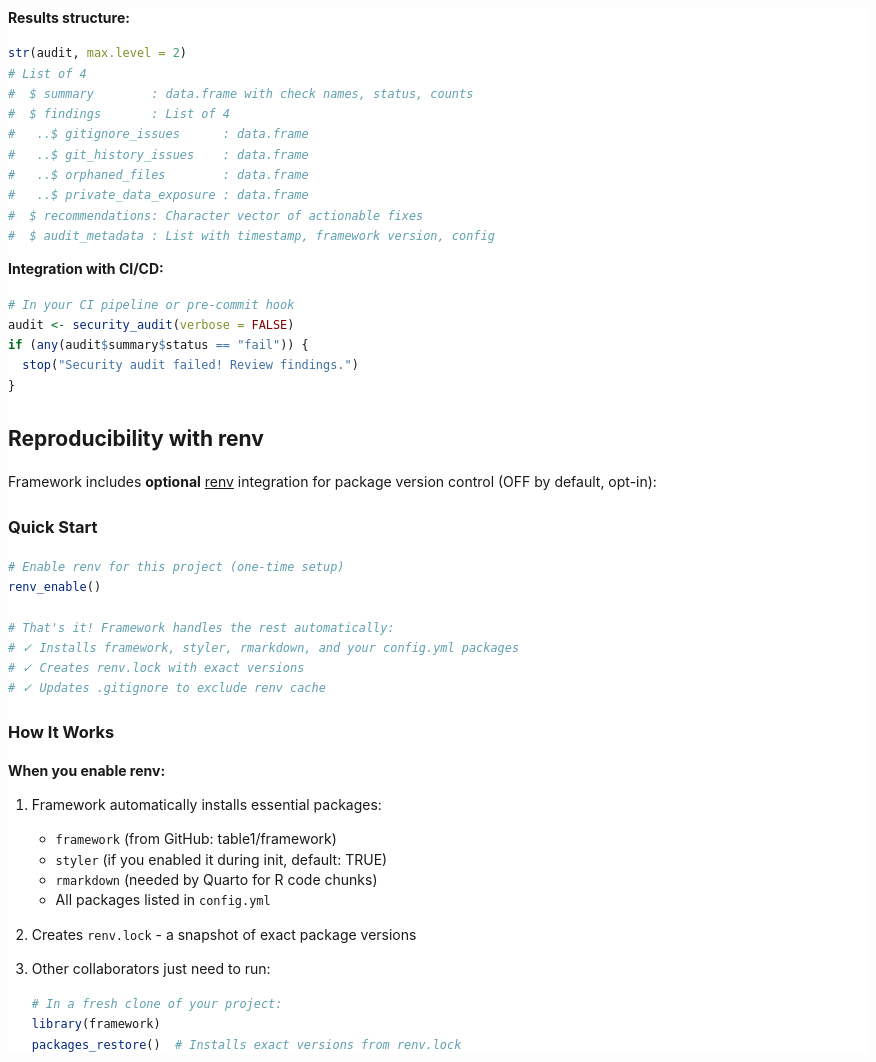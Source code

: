 **Results structure:**
```r
str(audit, max.level = 2)
# List of 4
#  $ summary        : data.frame with check names, status, counts
#  $ findings       : List of 4
#   ..$ gitignore_issues      : data.frame
#   ..$ git_history_issues    : data.frame
#   ..$ orphaned_files        : data.frame
#   ..$ private_data_exposure : data.frame
#  $ recommendations: Character vector of actionable fixes
#  $ audit_metadata : List with timestamp, framework version, config
```

**Integration with CI/CD:**
```r
# In your CI pipeline or pre-commit hook
audit <- security_audit(verbose = FALSE)
if (any(audit$summary$status == "fail")) {
  stop("Security audit failed! Review findings.")
}
```

## Reproducibility with renv

Framework includes **optional** [renv](https://rstudio.github.io/renv/) integration for package version control (OFF by default, opt-in):

### Quick Start

```r
# Enable renv for this project (one-time setup)
renv_enable()

# That's it! Framework handles the rest automatically:
# ✓ Installs framework, styler, rmarkdown, and your config.yml packages
# ✓ Creates renv.lock with exact versions
# ✓ Updates .gitignore to exclude renv cache
```

### How It Works

**When you enable renv:**
1. Framework automatically installs essential packages:
   - `framework` (from GitHub: table1/framework)
   - `styler` (if you enabled it during init, default: TRUE)
   - `rmarkdown` (needed by Quarto for R code chunks)
   - All packages listed in `config.yml`

2. Creates `renv.lock` - a snapshot of exact package versions

3. Other collaborators just need to run:
   ```r
   # In a fresh clone of your project:
   library(framework)
   packages_restore()  # Installs exact versions from renv.lock
   ```
